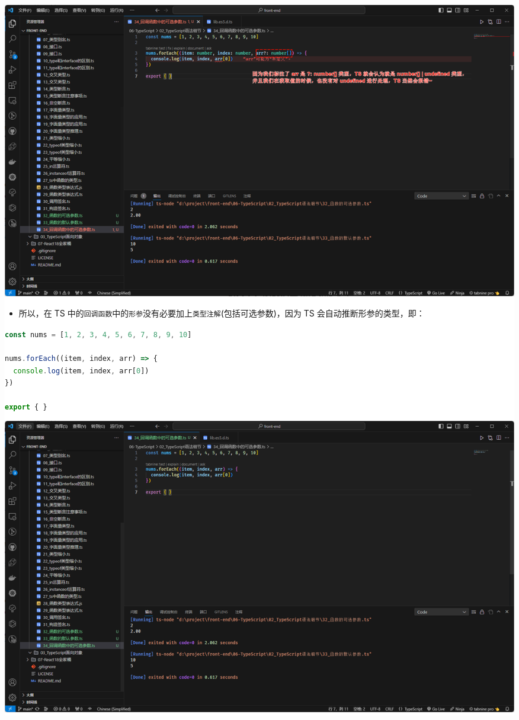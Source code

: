 ![image-20240130100035250](./assets/29.png)

* 所以，在 TS 中的`回调函数`中的`形参`没有必要加上`类型注解`(包括可选参数)，因为 TS 会自动推断形参的类型，即：

```ts {3,4}
const nums = [1, 2, 3, 4, 5, 6, 7, 8, 9, 10]

nums.forEach((item, index, arr) => {
  console.log(item, index, arr[0])
})

export { }
```

![image-20240130100349938](./assets/30.png)
